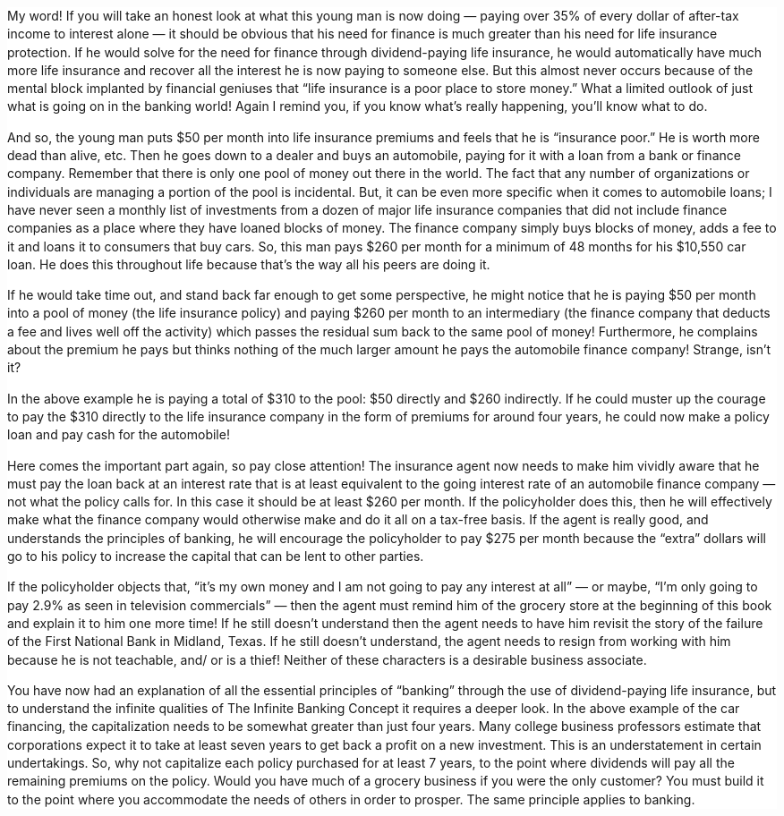 My word! If you will take an honest look at what this young man is now doing — paying over 35% of every dollar of after-tax income to interest alone — it should be obvious that his need for finance is much greater than his need for life insurance protection. If he would solve for the need for finance through dividend-paying life insurance, he would automatically have much more life insurance and recover all the interest he is now paying to someone else. But this almost never occurs because of the mental block implanted by financial geniuses that “life insurance is a poor place to store money.” What a limited outlook of just what is going on in the banking world! Again I remind you, if you know what’s really happening, you’ll know what to do.

And so, the young man puts $50 per month into life insurance premiums and feels that he is “insurance poor.” He is worth more dead than alive, etc. Then he goes down to a dealer and buys an automobile, paying for it with a loan from a bank or finance company. Remember that there is only one pool of money out there in the world. The fact that any number of organizations or individuals are managing a portion of the pool is incidental. But, it can be even more specific when it comes to automobile loans; I have never seen a monthly list of investments from a dozen of major life insurance companies that did not include finance companies as a place where they have loaned blocks of money. The finance company simply buys blocks of money, adds a fee to it and loans it to consumers that buy cars. So, this man pays $260 per month for a minimum of 48 months for his $10,550 car loan. He does this throughout life because that’s the way all his peers are doing it.

If he would take time out, and stand back far enough to get some perspective, he might notice that he is paying $50 per month into a pool of money (the life insurance policy) and paying $260 per month to an intermediary (the finance company that deducts a fee and lives well off the activity) which passes the residual sum back to the same pool of money! Furthermore, he complains about the premium he pays but thinks nothing of the much larger amount he pays the automobile finance company! Strange, isn’t it?

In the above example he is paying a total of $310 to the pool: $50 directly and $260 indirectly. If he could muster up the courage to pay the $310 directly to the life insurance company in the form of premiums for around four years, he could now make a policy loan and pay cash for the automobile!

Here comes the important part again, so pay close attention! The insurance agent now needs to make him vividly aware that he must pay the loan back at an interest rate that is at least equivalent to the going interest rate of an automobile finance company — not what the policy calls for. In this case it should be at least $260 per month. If the policyholder does this, then he will effectively make what the finance company would otherwise make and do it all on a tax-free basis. If the agent is really good, and understands the principles of banking, he will encourage the policyholder to pay $275 per month because the “extra” dollars will go to his policy to increase the capital that can be lent to other parties.

If the policyholder objects that, “it’s my own money and I am not going to pay any interest at all” — or maybe, “I’m only going to pay 2.9% as seen in television commercials” — then the agent must remind him of the grocery store at the beginning of this book and explain it to him one more time! If he still doesn’t understand then the agent needs to have him revisit the story of the failure of the First National Bank in Midland, Texas. If he still doesn’t understand, the agent needs to resign from working with him because he is not teachable, and/ or is a thief! Neither of these characters is a desirable business associate.

You have now had an explanation of all the essential principles of “banking” through the use of dividend-paying life insurance, but to understand the infinite qualities of The Infinite Banking Concept it requires a deeper look. In the above example of the car financing, the capitalization needs to be somewhat greater than just four years. Many college business professors estimate that corporations expect it to take at least seven years to get back a profit on a new investment. This is an understatement in certain undertakings. So, why not capitalize each policy purchased for at least 7 years, to the point where dividends will pay all the remaining premiums on the policy. Would you have much of a grocery business if you were the only customer? You must build it to the point where you accommodate the needs of others in order to prosper. The same principle applies to banking.

